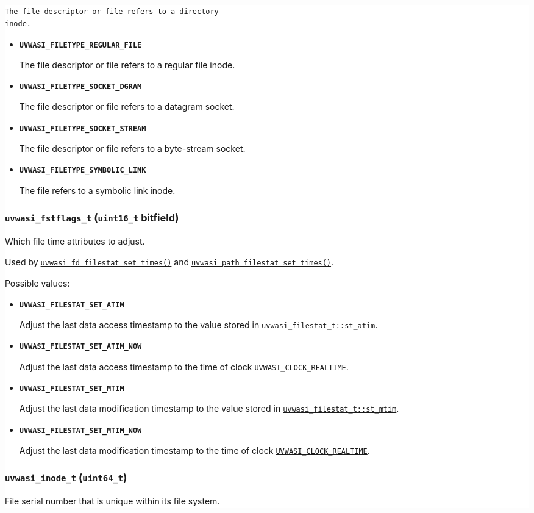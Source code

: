     The file descriptor or file refers to a directory
    inode.

- <a href="#filetype.regular_file" name="filetype.regular_file"></a>**`UVWASI_FILETYPE_REGULAR_FILE`**

    The file descriptor or file refers to a regular file
    inode.

- <a href="#filetype.socket_dgram" name="filetype.socket_dgram"></a>**`UVWASI_FILETYPE_SOCKET_DGRAM`**

    The file descriptor or file refers to a datagram
    socket.

- <a href="#filetype.socket_stream" name="filetype.socket_stream"></a>**`UVWASI_FILETYPE_SOCKET_STREAM`**

    The file descriptor or file refers to a byte-stream
    socket.

- <a href="#filetype.symbolic_link" name="filetype.symbolic_link"></a>**`UVWASI_FILETYPE_SYMBOLIC_LINK`**

    The file refers to a symbolic link inode.

### <a href="#fstflags" name="fstflags"></a>`uvwasi_fstflags_t` (`uint16_t` bitfield)

Which file time attributes to adjust.

Used by [`uvwasi_fd_filestat_set_times()`](#fd_filestat_set_times) and [`uvwasi_path_filestat_set_times()`](#path_filestat_set_times).

Possible values:

- <a href="#fstflags.atim" name="fstflags.atim"></a>**`UVWASI_FILESTAT_SET_ATIM`**

    Adjust the last data access timestamp to the value
    stored in [`uvwasi_filestat_t::st_atim`](#filestat.st_atim).

- <a href="#fstflags.atim_now" name="fstflags.atim_now"></a>**`UVWASI_FILESTAT_SET_ATIM_NOW`**

    Adjust the last data access timestamp to the time
    of clock [`UVWASI_CLOCK_REALTIME`](#clockid.realtime).

- <a href="#fstflags.mtim" name="fstflags.mtim"></a>**`UVWASI_FILESTAT_SET_MTIM`**

    Adjust the last data modification timestamp to the
    value stored in [`uvwasi_filestat_t::st_mtim`](#filestat.st_mtim).

- <a href="#fstflags.mtim_now" name="fstflags.mtim_now"></a>**`UVWASI_FILESTAT_SET_MTIM_NOW`**

    Adjust the last data modification timestamp to the
    time of clock [`UVWASI_CLOCK_REALTIME`](#clockid.realtime).

### <a href="#inode" name="inode"></a>`uvwasi_inode_t` (`uint64_t`)

File serial number that is unique within its file system.
